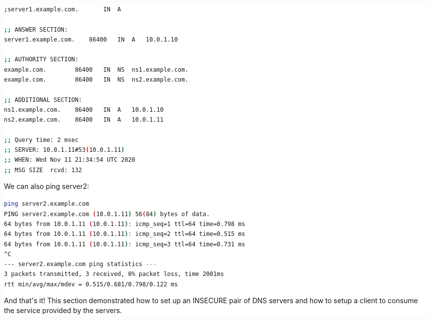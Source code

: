 ```bash
;server1.example.com.		IN	A

;; ANSWER SECTION:
server1.example.com.	86400	IN	A	10.0.1.10

;; AUTHORITY SECTION:
example.com.		86400	IN	NS	ns1.example.com.
example.com.		86400	IN	NS	ns2.example.com.

;; ADDITIONAL SECTION:
ns1.example.com.	86400	IN	A	10.0.1.10
ns2.example.com.	86400	IN	A	10.0.1.11

;; Query time: 2 msec
;; SERVER: 10.0.1.11#53(10.0.1.11)
;; WHEN: Wed Nov 11 21:34:54 UTC 2020
;; MSG SIZE  rcvd: 132
```

We can also ping server2:
```bash
ping server2.example.com
PING server2.example.com (10.0.1.11) 56(84) bytes of data.
64 bytes from 10.0.1.11 (10.0.1.11): icmp_seq=1 ttl=64 time=0.798 ms
64 bytes from 10.0.1.11 (10.0.1.11): icmp_seq=2 ttl=64 time=0.515 ms
64 bytes from 10.0.1.11 (10.0.1.11): icmp_seq=3 ttl=64 time=0.731 ms
^C
--- server2.example.com ping statistics ---
3 packets transmitted, 3 received, 0% packet loss, time 2001ms
rtt min/avg/max/mdev = 0.515/0.681/0.798/0.122 ms
```

And that's it! This section demonstrated how to set up an INSECURE pair of DNS servers and how to setup a client to consume the service provided by the servers.